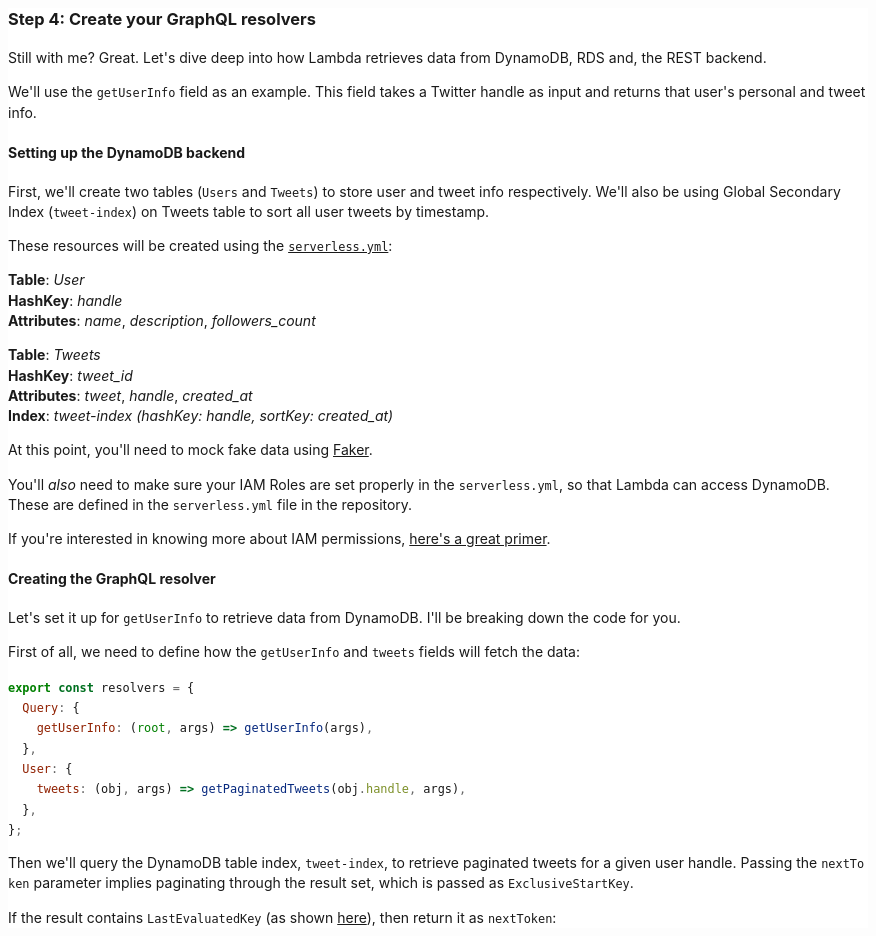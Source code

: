 ### Step 4: Create your GraphQL resolvers

Still with me? Great. Let's dive deep into how Lambda retrieves data from DynamoDB, RDS and, the REST backend.

We'll use the `getUserInfo` field as an example. This field takes a Twitter handle as input and returns that user's personal and tweet info.

#### Setting up the DynamoDB backend

First, we'll create two tables (`Users` and `Tweets`) to store user and tweet info respectively. We'll also be using Global Secondary Index (`tweet-index`) on Tweets table to sort all user tweets by timestamp.

These resources will be created using the [`serverless.yml`](https://github.com/serverless/serverless-graphql/blob/master/app-backend/dynamodb/serverless.yml#L60):

**Table**: _User_  
**HashKey**: _handle_  
**Attributes**: _name_, _description_, _followers_count_  

**Table**: _Tweets_  
**HashKey**: _tweet_id_  
**Attributes**: _tweet_, _handle_, _created_at_  
**Index**: _tweet-index_ _(hashKey: handle, sortKey: created_at)_

At this point, you'll need to mock fake data using [Faker](https://www.npmjs.com/package/faker).

You'll *also* need to make sure your IAM Roles are set properly in the `serverless.yml`, so that Lambda can access DynamoDB. These are defined in the `serverless.yml` file in the repository.

If you're interested in knowing more about IAM permissions, [here's a great primer](https://serverless.com/blog/abcs-of-iam-permissions/).

#### Creating the GraphQL resolver

Let's set it up for `getUserInfo` to retrieve data from DynamoDB. I'll be breaking down the code for you.

First of all, we need to define how the `getUserInfo` and `tweets` fields will fetch the data:

```javascript
export const resolvers = {
  Query: {
    getUserInfo: (root, args) => getUserInfo(args),
  },
  User: {
    tweets: (obj, args) => getPaginatedTweets(obj.handle, args),
  },
};
```

Then we'll query the DynamoDB table index, `tweet-index`, to retrieve paginated tweets for a given user handle. Passing the `nextToken` parameter implies paginating through the result set, which is passed as `ExclusiveStartKey`.

If the result contains `LastEvaluatedKey` (as shown [here](https://github.com/serverless/serverless-graphql/blob/master/app-backend/dynamodb/resolvers.js#L67)), then return it as `nextToken`:

